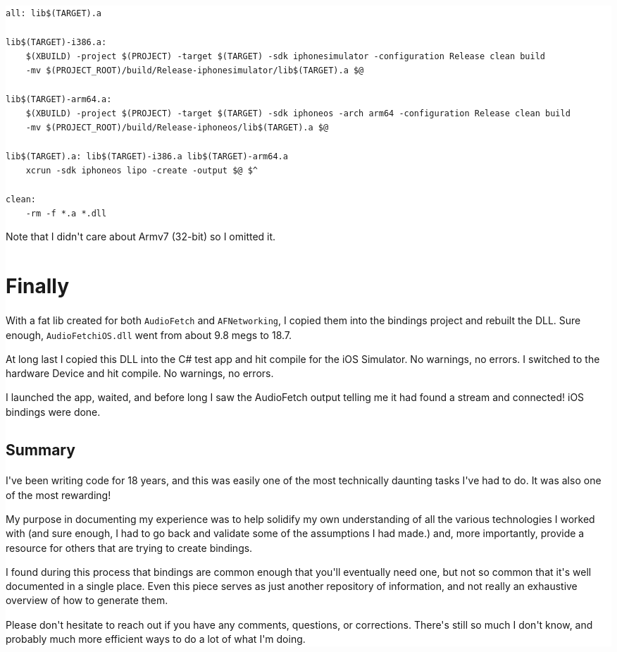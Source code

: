 	all: lib$(TARGET).a

	lib$(TARGET)-i386.a:
		$(XBUILD) -project $(PROJECT) -target $(TARGET) -sdk iphonesimulator -configuration Release clean build
		-mv $(PROJECT_ROOT)/build/Release-iphonesimulator/lib$(TARGET).a $@
	
	lib$(TARGET)-arm64.a:
		$(XBUILD) -project $(PROJECT) -target $(TARGET) -sdk iphoneos -arch arm64 -configuration Release clean build
		-mv $(PROJECT_ROOT)/build/Release-iphoneos/lib$(TARGET).a $@

	lib$(TARGET).a: lib$(TARGET)-i386.a lib$(TARGET)-arm64.a
		xcrun -sdk iphoneos lipo -create -output $@ $^

	clean:
		-rm -f *.a *.dll

Note that I didn't care about Armv7 (32-bit) so I omitted it.

# Finally
With a fat lib created for both `AudioFetch` and `AFNetworking`, I copied them into the bindings project and rebuilt the DLL. Sure enough, `AudioFetchiOS.dll` went from about 9.8 megs to 18.7. 

At long last I copied this DLL into the C# test app and hit compile for the iOS Simulator. No warnings, no errors. I switched to the hardware Device and hit compile. No warnings, no errors.

I launched the app, waited, and before long I saw the AudioFetch output telling me it had found a stream and connected! iOS bindings were done.

## Summary
I've been writing code for 18 years, and this was easily one of the most technically daunting tasks I've had to do. It was also one of the most rewarding!

My purpose in documenting my experience was to help solidify my own understanding of all the various technologies I worked with (and sure enough, I had to go back and validate some of the assumptions I had made.) and, more importantly, provide a resource for others that are trying to create bindings.

I found during this process that bindings are common enough that you'll eventually need one, but not so common that it's well documented in a single place. Even this piece serves as just another repository of information, and not really an exhaustive overview of how to generate them.

Please don't hesitate to reach out if you have any comments, questions, or corrections. There's still so much I don't know, and probably much more efficient ways to do a lot of what I'm doing.